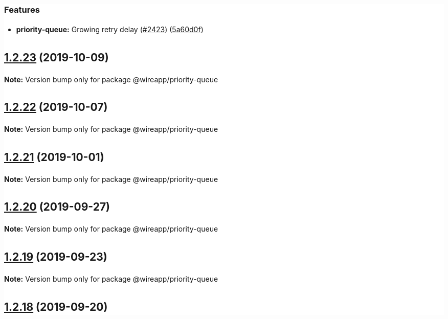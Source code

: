 
### Features

* **priority-queue:** Growing retry delay ([#2423](https://github.com/wireapp/wire-web-packages/tree/master/packages/priority-queue/issues/2423)) ([5a60d0f](https://github.com/wireapp/wire-web-packages/tree/master/packages/priority-queue/commit/5a60d0f988e16414e487453f15a77c364c29fa15))





## [1.2.23](https://github.com/wireapp/wire-web-packages/tree/master/packages/priority-queue/compare/@wireapp/priority-queue@1.2.22...@wireapp/priority-queue@1.2.23) (2019-10-09)

**Note:** Version bump only for package @wireapp/priority-queue





## [1.2.22](https://github.com/wireapp/wire-web-packages/tree/master/packages/priority-queue/compare/@wireapp/priority-queue@1.2.21...@wireapp/priority-queue@1.2.22) (2019-10-07)

**Note:** Version bump only for package @wireapp/priority-queue





## [1.2.21](https://github.com/wireapp/wire-web-packages/tree/master/packages/priority-queue/compare/@wireapp/priority-queue@1.2.20...@wireapp/priority-queue@1.2.21) (2019-10-01)

**Note:** Version bump only for package @wireapp/priority-queue





## [1.2.20](https://github.com/wireapp/wire-web-packages/tree/master/packages/priority-queue/compare/@wireapp/priority-queue@1.2.19...@wireapp/priority-queue@1.2.20) (2019-09-27)

**Note:** Version bump only for package @wireapp/priority-queue





## [1.2.19](https://github.com/wireapp/wire-web-packages/tree/master/packages/priority-queue/compare/@wireapp/priority-queue@1.2.18...@wireapp/priority-queue@1.2.19) (2019-09-23)

**Note:** Version bump only for package @wireapp/priority-queue





## [1.2.18](https://github.com/wireapp/wire-web-packages/tree/master/packages/priority-queue/compare/@wireapp/priority-queue@1.2.17...@wireapp/priority-queue@1.2.18) (2019-09-20)
